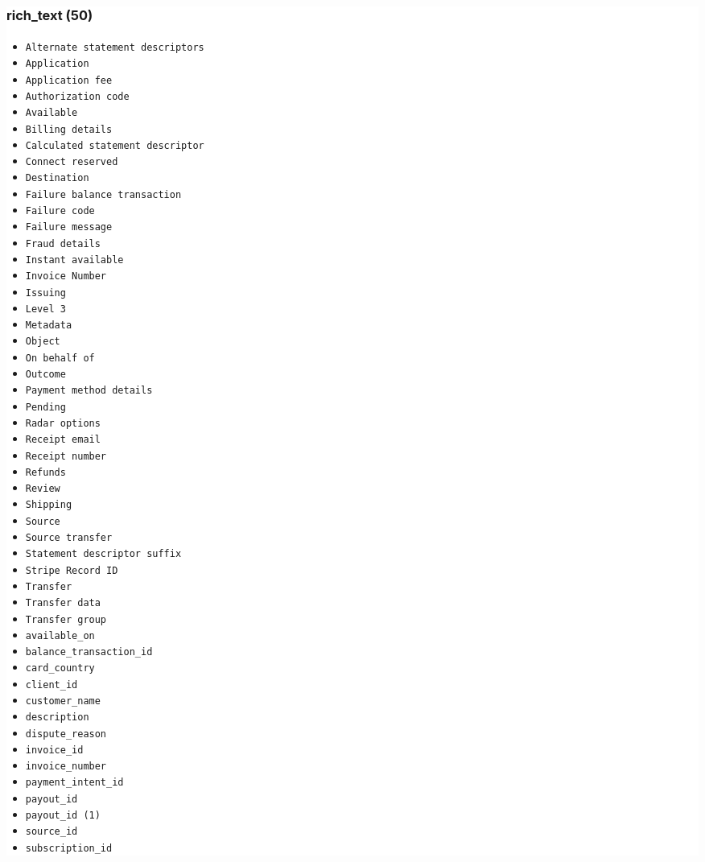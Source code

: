 ### rich_text (50)
- `Alternate statement descriptors`
- `Application`
- `Application fee`
- `Authorization code`
- `Available`
- `Billing details`
- `Calculated statement descriptor`
- `Connect reserved`
- `Destination`
- `Failure balance transaction`
- `Failure code`
- `Failure message`
- `Fraud details`
- `Instant available`
- `Invoice Number`
- `Issuing`
- `Level 3`
- `Metadata`
- `Object`
- `On behalf of`
- `Outcome`
- `Payment method details`
- `Pending`
- `Radar options`
- `Receipt email`
- `Receipt number`
- `Refunds`
- `Review`
- `Shipping`
- `Source`
- `Source transfer`
- `Statement descriptor suffix`
- `Stripe Record ID`
- `Transfer`
- `Transfer data`
- `Transfer group`
- `available_on`
- `balance_transaction_id`
- `card_country`
- `client_id`
- `customer_name`
- `description`
- `dispute_reason`
- `invoice_id`
- `invoice_number`
- `payment_intent_id`
- `payout_id`
- `payout_id (1)`
- `source_id`
- `subscription_id`
